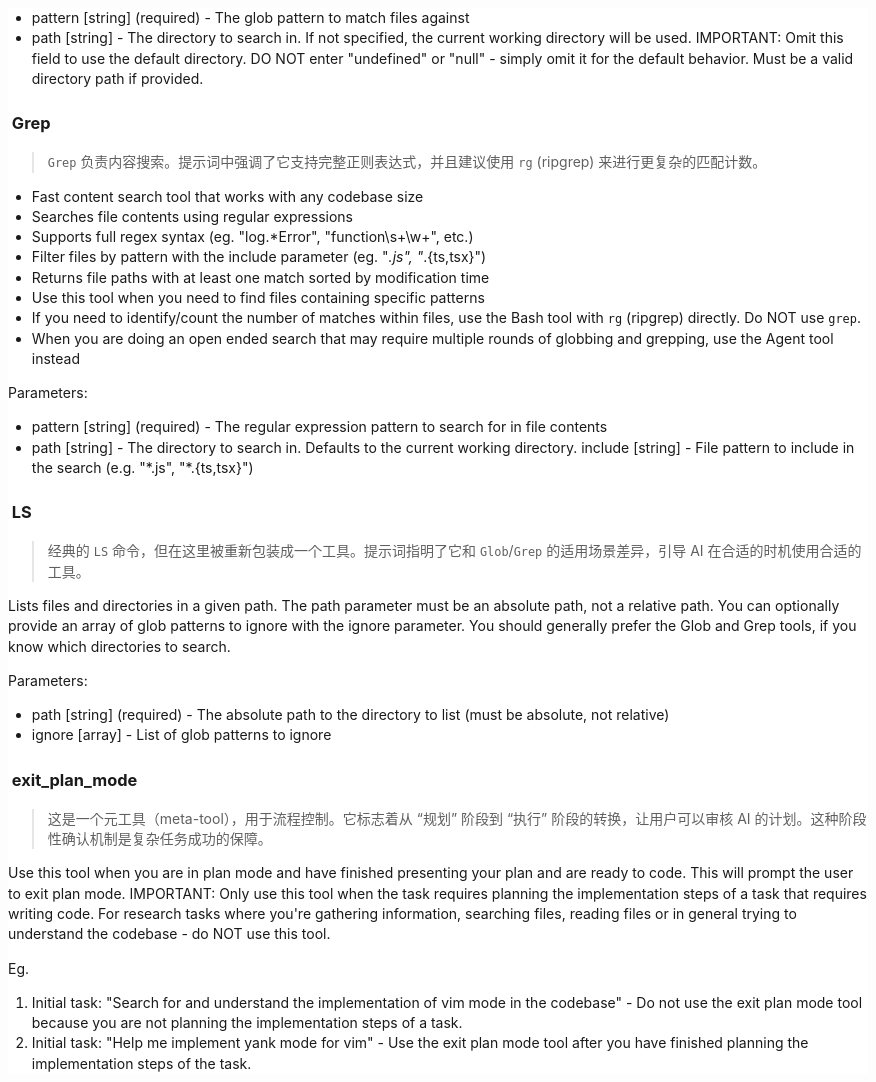 - pattern \[string\] (required) \- The glob pattern to match files against
- path \[string\] \- The directory to search in. If not specified, the current working directory will be used. IMPORTANT: Omit this field to use the default directory. DO NOT enter "undefined" or "null" - simply omit it for the default behavior. Must be a valid directory path if provided.

###  Grep

> `Grep` 负责内容搜索。提示词中强调了它支持完整正则表达式，并且建议使用 `rg` (ripgrep) 来进行更复杂的匹配计数。

- Fast content search tool that works with any codebase size
- Searches file contents using regular expressions
- Supports full regex syntax (eg. "log.\*Error", "function\\s+\\w+", etc.)
- Filter files by pattern with the include parameter (eg. "*.js", "*.{ts,tsx}")
- Returns file paths with at least one match sorted by modification time
- Use this tool when you need to find files containing specific patterns
- If you need to identify/count the number of matches within files, use the Bash tool with `rg` (ripgrep) directly. Do NOT use `grep`.
- When you are doing an open ended search that may require multiple rounds of globbing and grepping, use the Agent tool instead

Parameters:

- pattern \[string\] (required) \- The regular expression pattern to search for in file contents
- path \[string\] \- The directory to search in. Defaults to the current working directory.
include \[string\] \- File pattern to include in the search (e.g. "\*.js", "\*.{ts,tsx}")

###  LS

> 经典的 `LS` 命令，但在这里被重新包装成一个工具。提示词指明了它和 `Glob`/`Grep` 的适用场景差异，引导 AI 在合适的时机使用合适的工具。

Lists files and directories in a given path. The path parameter must be an absolute path, not a relative path. You can optionally provide an array of glob patterns to ignore with the ignore parameter. You should generally prefer the Glob and Grep tools, if you know which directories to search.

Parameters:

- path \[string\] (required) \- The absolute path to the directory to list (must be absolute, not relative)
- ignore \[array\] \- List of glob patterns to ignore

###  exit\_plan\_mode

> 这是一个元工具（meta-tool），用于流程控制。它标志着从 “规划” 阶段到 “执行” 阶段的转换，让用户可以审核 AI 的计划。这种阶段性确认机制是复杂任务成功的保障。

Use this tool when you are in plan mode and have finished presenting your plan and are ready to code. This will prompt the user to exit plan mode.
IMPORTANT: Only use this tool when the task requires planning the implementation steps of a task that requires writing code. For research tasks where you're gathering information, searching files, reading files or in general trying to understand the codebase - do NOT use this tool.

Eg.

1. Initial task: "Search for and understand the implementation of vim mode in the codebase" - Do not use the exit plan mode tool because you are not planning the implementation steps of a task.
2. Initial task: "Help me implement yank mode for vim" - Use the exit plan mode tool after you have finished planning the implementation steps of the task.
